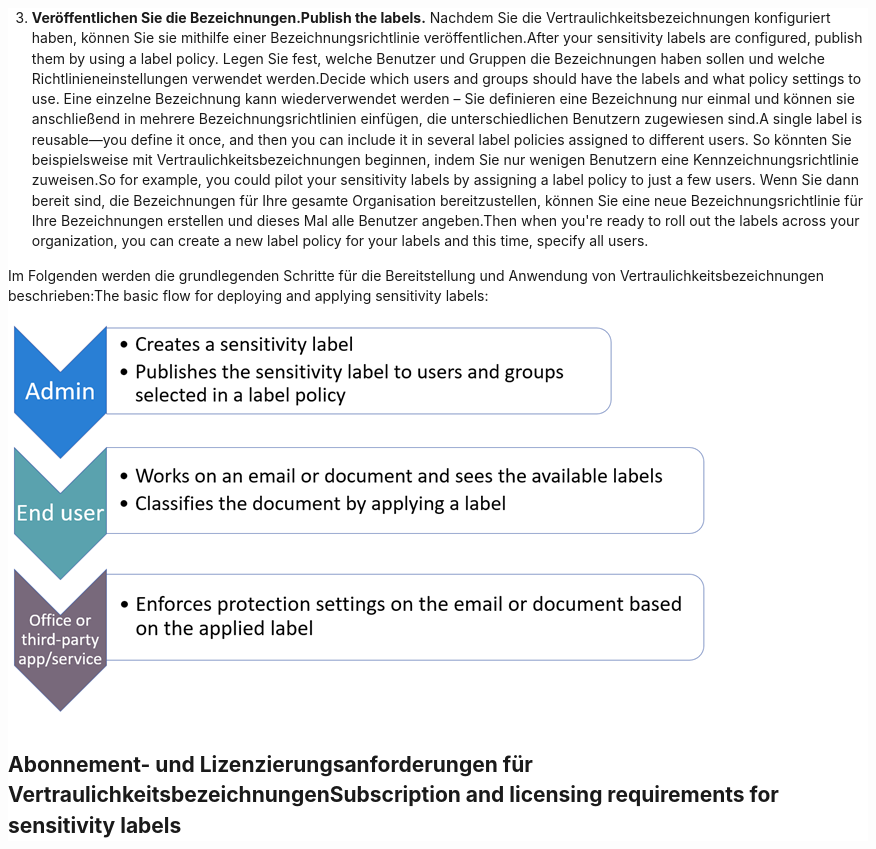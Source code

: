 3. <span data-ttu-id="a5d18-121">**Veröffentlichen Sie die Bezeichnungen.**</span><span class="sxs-lookup"><span data-stu-id="a5d18-121">**Publish the labels.**</span></span> <span data-ttu-id="a5d18-122">Nachdem Sie die Vertraulichkeitsbezeichnungen konfiguriert haben, können Sie sie mithilfe einer Bezeichnungsrichtlinie veröffentlichen.</span><span class="sxs-lookup"><span data-stu-id="a5d18-122">After your sensitivity labels are configured, publish them by using a label policy.</span></span> <span data-ttu-id="a5d18-123">Legen Sie fest, welche Benutzer und Gruppen die Bezeichnungen haben sollen und welche Richtlinieneinstellungen verwendet werden.</span><span class="sxs-lookup"><span data-stu-id="a5d18-123">Decide which users and groups should have the labels and what policy settings to use.</span></span> <span data-ttu-id="a5d18-124">Eine einzelne Bezeichnung kann wiederverwendet werden – Sie definieren eine Bezeichnung nur einmal und können sie anschließend in mehrere Bezeichnungsrichtlinien einfügen, die unterschiedlichen Benutzern zugewiesen sind.</span><span class="sxs-lookup"><span data-stu-id="a5d18-124">A single label is reusable—you define it once, and then you can include it in several label policies assigned to different users.</span></span> <span data-ttu-id="a5d18-125">So könnten Sie beispielsweise mit Vertraulichkeitsbezeichnungen beginnen, indem Sie nur wenigen Benutzern eine Kennzeichnungsrichtlinie zuweisen.</span><span class="sxs-lookup"><span data-stu-id="a5d18-125">So for example, you could pilot your sensitivity labels by assigning a label policy to just a few users.</span></span> <span data-ttu-id="a5d18-126">Wenn Sie dann bereit sind, die Bezeichnungen für Ihre gesamte Organisation bereitzustellen, können Sie eine neue Bezeichnungsrichtlinie für Ihre Bezeichnungen erstellen und dieses Mal alle Benutzer angeben.</span><span class="sxs-lookup"><span data-stu-id="a5d18-126">Then when you're ready to roll out the labels across your organization, you can create a new label policy for your labels and this time, specify all users.</span></span>

<span data-ttu-id="a5d18-127">Im Folgenden werden die grundlegenden Schritte für die Bereitstellung und Anwendung von Vertraulichkeitsbezeichnungen beschrieben:</span><span class="sxs-lookup"><span data-stu-id="a5d18-127">The basic flow for deploying and applying sensitivity labels:</span></span>

![Diagramm mit Workflow für Vertraulichkeitsbezeichnungen](../media/Sensitivity-label-flow.png)

## <a name="subscription-and-licensing-requirements-for-sensitivity-labels"></a><span data-ttu-id="a5d18-129">Abonnement- und Lizenzierungsanforderungen für Vertraulichkeitsbezeichnungen</span><span class="sxs-lookup"><span data-stu-id="a5d18-129">Subscription and licensing requirements for sensitivity labels</span></span>
